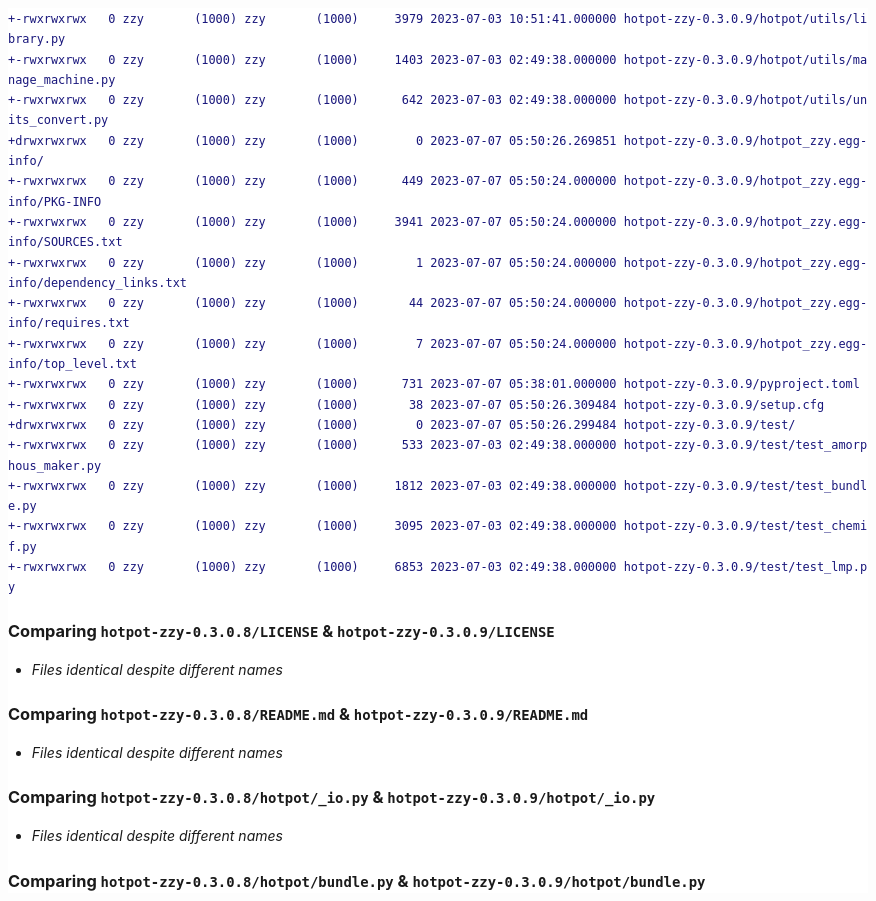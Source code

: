 ```diff
+-rwxrwxrwx   0 zzy       (1000) zzy       (1000)     3979 2023-07-03 10:51:41.000000 hotpot-zzy-0.3.0.9/hotpot/utils/library.py
+-rwxrwxrwx   0 zzy       (1000) zzy       (1000)     1403 2023-07-03 02:49:38.000000 hotpot-zzy-0.3.0.9/hotpot/utils/manage_machine.py
+-rwxrwxrwx   0 zzy       (1000) zzy       (1000)      642 2023-07-03 02:49:38.000000 hotpot-zzy-0.3.0.9/hotpot/utils/units_convert.py
+drwxrwxrwx   0 zzy       (1000) zzy       (1000)        0 2023-07-07 05:50:26.269851 hotpot-zzy-0.3.0.9/hotpot_zzy.egg-info/
+-rwxrwxrwx   0 zzy       (1000) zzy       (1000)      449 2023-07-07 05:50:24.000000 hotpot-zzy-0.3.0.9/hotpot_zzy.egg-info/PKG-INFO
+-rwxrwxrwx   0 zzy       (1000) zzy       (1000)     3941 2023-07-07 05:50:24.000000 hotpot-zzy-0.3.0.9/hotpot_zzy.egg-info/SOURCES.txt
+-rwxrwxrwx   0 zzy       (1000) zzy       (1000)        1 2023-07-07 05:50:24.000000 hotpot-zzy-0.3.0.9/hotpot_zzy.egg-info/dependency_links.txt
+-rwxrwxrwx   0 zzy       (1000) zzy       (1000)       44 2023-07-07 05:50:24.000000 hotpot-zzy-0.3.0.9/hotpot_zzy.egg-info/requires.txt
+-rwxrwxrwx   0 zzy       (1000) zzy       (1000)        7 2023-07-07 05:50:24.000000 hotpot-zzy-0.3.0.9/hotpot_zzy.egg-info/top_level.txt
+-rwxrwxrwx   0 zzy       (1000) zzy       (1000)      731 2023-07-07 05:38:01.000000 hotpot-zzy-0.3.0.9/pyproject.toml
+-rwxrwxrwx   0 zzy       (1000) zzy       (1000)       38 2023-07-07 05:50:26.309484 hotpot-zzy-0.3.0.9/setup.cfg
+drwxrwxrwx   0 zzy       (1000) zzy       (1000)        0 2023-07-07 05:50:26.299484 hotpot-zzy-0.3.0.9/test/
+-rwxrwxrwx   0 zzy       (1000) zzy       (1000)      533 2023-07-03 02:49:38.000000 hotpot-zzy-0.3.0.9/test/test_amorphous_maker.py
+-rwxrwxrwx   0 zzy       (1000) zzy       (1000)     1812 2023-07-03 02:49:38.000000 hotpot-zzy-0.3.0.9/test/test_bundle.py
+-rwxrwxrwx   0 zzy       (1000) zzy       (1000)     3095 2023-07-03 02:49:38.000000 hotpot-zzy-0.3.0.9/test/test_chemif.py
+-rwxrwxrwx   0 zzy       (1000) zzy       (1000)     6853 2023-07-03 02:49:38.000000 hotpot-zzy-0.3.0.9/test/test_lmp.py
```

### Comparing `hotpot-zzy-0.3.0.8/LICENSE` & `hotpot-zzy-0.3.0.9/LICENSE`

 * *Files identical despite different names*

### Comparing `hotpot-zzy-0.3.0.8/README.md` & `hotpot-zzy-0.3.0.9/README.md`

 * *Files identical despite different names*

### Comparing `hotpot-zzy-0.3.0.8/hotpot/_io.py` & `hotpot-zzy-0.3.0.9/hotpot/_io.py`

 * *Files identical despite different names*

### Comparing `hotpot-zzy-0.3.0.8/hotpot/bundle.py` & `hotpot-zzy-0.3.0.9/hotpot/bundle.py`
